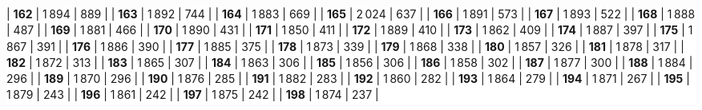 | **162** | 1 894                | 889                  |
| **163** | 1 892                | 744                  |
| **164** | 1 883                | 669                  |
| **165** | 2 024                | 637                  |
| **166** | 1 891                | 573                  |
| **167** | 1 893                | 522                  |
| **168** | 1 888                | 487                  |
| **169** | 1 881                | 466                  |
| **170** | 1 890                | 431                  |
| **171** | 1 850                | 411                  |
| **172** | 1 889                | 410                  |
| **173** | 1 862                | 409                  |
| **174** | 1 887                | 397                  |
| **175** | 1 867                | 391                  |
| **176** | 1 886                | 390                  |
| **177** | 1 885                | 375                  |
| **178** | 1 873                | 339                  |
| **179** | 1 868                | 338                  |
| **180** | 1 857                | 326                  |
| **181** | 1 878                | 317                  |
| **182** | 1 872                | 313                  |
| **183** | 1 865                | 307                  |
| **184** | 1 863                | 306                  |
| **185** | 1 856                | 306                  |
| **186** | 1 858                | 302                  |
| **187** | 1 877                | 300                  |
| **188** | 1 884                | 296                  |
| **189** | 1 870                | 296                  |
| **190** | 1 876                | 285                  |
| **191** | 1 882                | 283                  |
| **192** | 1 860                | 282                  |
| **193** | 1 864                | 279                  |
| **194** | 1 871                | 267                  |
| **195** | 1 879                | 243                  |
| **196** | 1 861                | 242                  |
| **197** | 1 875                | 242                  |
| **198** | 1 874                | 237                  |